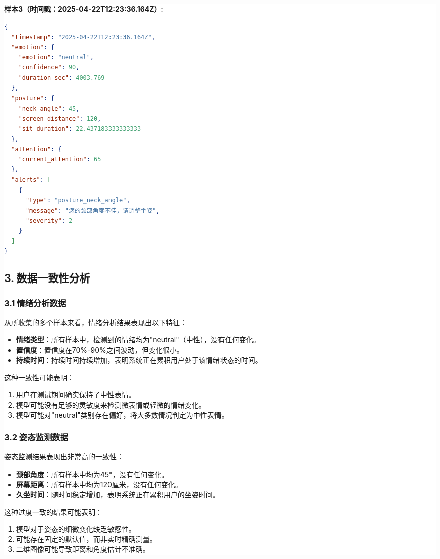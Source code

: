 ```json
```

**样本3（时间戳：2025-04-22T12:23:36.164Z）**:
```json
{
  "timestamp": "2025-04-22T12:23:36.164Z",
  "emotion": {
    "emotion": "neutral",
    "confidence": 90,
    "duration_sec": 4003.769
  },
  "posture": {
    "neck_angle": 45,
    "screen_distance": 120,
    "sit_duration": 22.437183333333333
  },
  "attention": {
    "current_attention": 65
  },
  "alerts": [
    {
      "type": "posture_neck_angle",
      "message": "您的颈部角度不佳，请调整坐姿",
      "severity": 2
    }
  ]
}
```

## 3. 数据一致性分析

### 3.1 情绪分析数据

从所收集的多个样本来看，情绪分析结果表现出以下特征：

- **情绪类型**：所有样本中，检测到的情绪均为"neutral"（中性），没有任何变化。
- **置信度**：置信度在70%-90%之间波动，但变化很小。
- **持续时间**：持续时间持续增加，表明系统正在累积用户处于该情绪状态的时间。

这种一致性可能表明：
1. 用户在测试期间确实保持了中性表情。
2. 模型可能没有足够的灵敏度来检测微表情或轻微的情绪变化。
3. 模型可能对"neutral"类别存在偏好，将大多数情况判定为中性表情。

### 3.2 姿态监测数据

姿态监测结果表现出非常高的一致性：

- **颈部角度**：所有样本中均为45°，没有任何变化。
- **屏幕距离**：所有样本中均为120厘米，没有任何变化。
- **久坐时间**：随时间稳定增加，表明系统正在累积用户的坐姿时间。

这种过度一致的结果可能表明：
1. 模型对于姿态的细微变化缺乏敏感性。
2. 可能存在固定的默认值，而非实时精确测量。
3. 二维图像可能导致距离和角度估计不准确。
